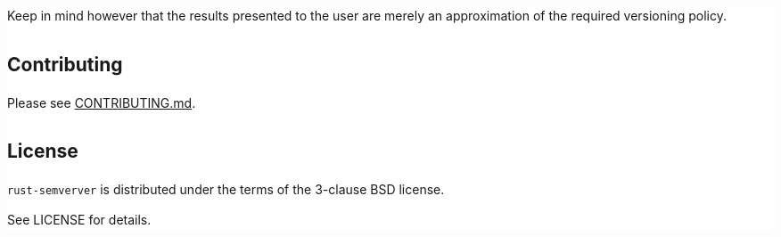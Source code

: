Keep in mind however that the results presented to the user are merely an approximation of
the required versioning policy.

## Contributing

Please see
[CONTRIBUTING.md](https://github.com/rust-lang/rust-semverver/blob/master/CONTRIBUTING.md).

## License

`rust-semverver` is distributed under the terms of the 3-clause BSD license.

See LICENSE for details.

